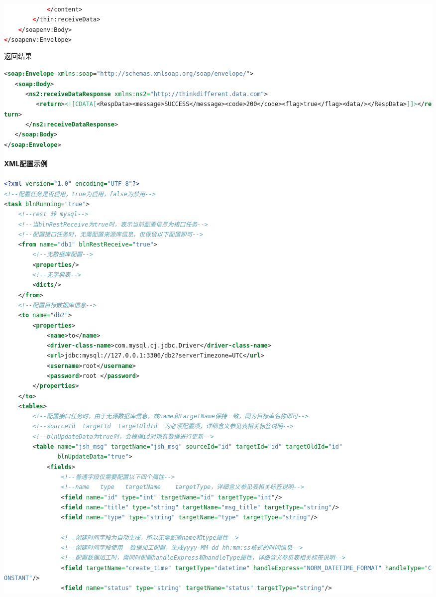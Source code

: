 ```xml
            </content>
        </thin:receiveData>
    </soapenv:Body>
</soapenv:Envelope>
```


返回结果
```xml
<soap:Envelope xmlns:soap="http://schemas.xmlsoap.org/soap/envelope/">
   <soap:Body>
      <ns2:receiveDataResponse xmlns:ns2="http://thinkdifferent.data.com">
         <return><![CDATA[<RespData><message>SUCCESS</message><code>200</code><flag>true</flag><data/></RespData>]]></return>
      </ns2:receiveDataResponse>
   </soap:Body>
</soap:Envelope>
```


#### XML配置示例

```xml
<?xml version="1.0" encoding="UTF-8"?>
<!--配置任务是否启用，true为启用，false为禁用-->
<task blnRunning="true">
    <!--rest 转 mysql-->
    <!--当blnRestReceive为true时，表示当前配置信息为接口任务-->
    <!--配置接口任务时，无需配置来源库信息，仅保留以下配置即可-->
    <from name="db1" blnRestReceive="true">
        <!--无数据库配置-->
        <properties/>
        <!--无字典表-->
        <dicts/>
    </from>
    <!--配置目标数据库信息-->
    <to name="db2">
        <properties>
            <name>to</name>
            <driver-class-name>com.mysql.cj.jdbc.Driver</driver-class-name>
            <url>jdbc:mysql://127.0.0.1:3306/db2?serverTimezone=UTC</url>
            <username>root</username>
            <password>root </password>
        </properties>
    </to>
    <tables>
        <!--配置接口任务时，由于无源数据库信息，故name和targetName保持一致，同为目标库名称即可-->
        <!--sourceId  targetId  targetOldId  为必须配置项，详细含义参见表相关标签说明-->
        <!--blnUpdateData为true时，会根据id对现有数据进行更新-->
        <table name="jsh_msg" targetName="jsh_msg" sourceId="id" targetId="id" targetOldId="id"
               blnUpdateData="true">
            <fields>
                <!--普通字段仅需要配置以下四个属性-->
                <!--name   type   targetName    targetType，详细含义参见表相关标签说明-->
                <field name="id" type="int" targetName="id" targetType="int"/>
                <field name="title" type="string" targetName="msg_title" targetType="string"/>
                <field name="type" type="string" targetName="type" targetType="string"/>

                <!--创建时间字段为自动生成，所以无需配置name和type属性-->
                <!--创建时间字段使用  数据加工配置，生成yyyy-MM-dd hh:mm:ss格式的时间信息-->
                <!--配置数据加工时，需同时配置handleExpress和handleType属性，详细含义参见表相关标签说明-->
				<field targetName="create_time" targetType="datetime" handleExpress="NORM_DATETIME_FORMAT" handleType="CONSTANT"/>
                <field name="status" type="string" targetName="status" targetType="string"/>
```